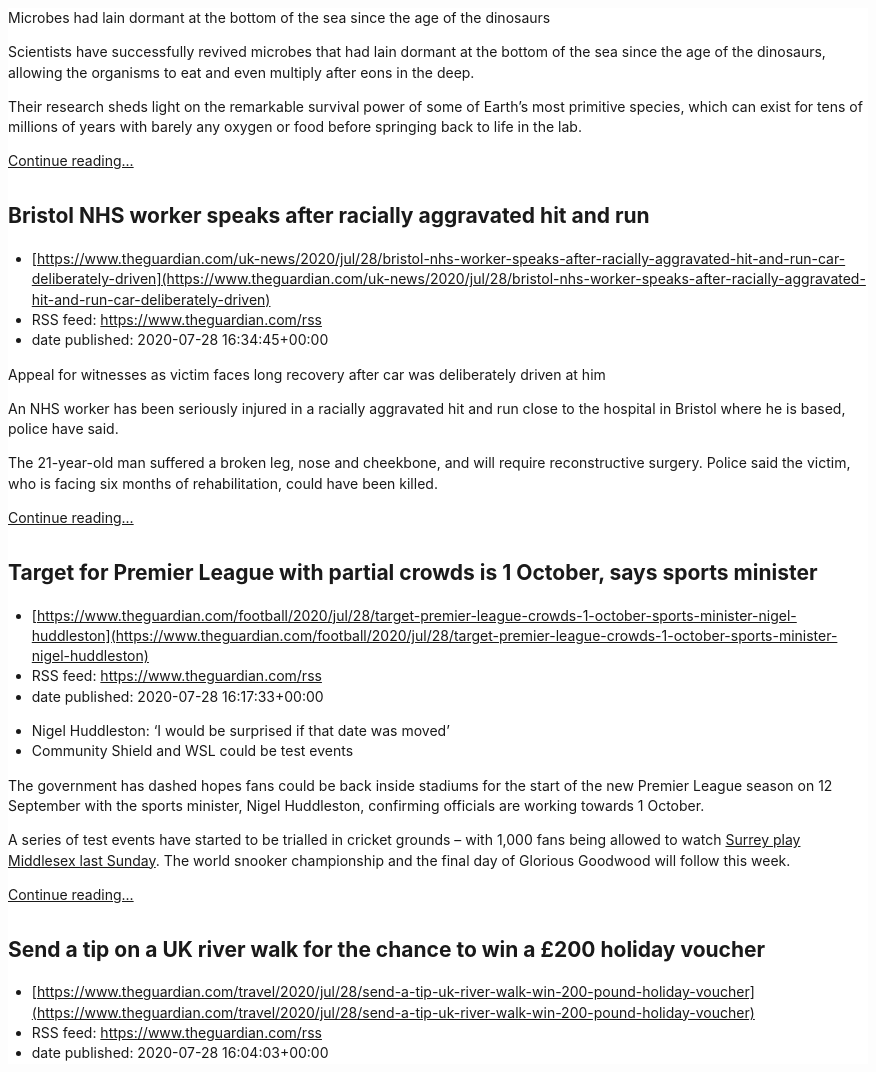<p>Microbes had lain dormant at the bottom of the sea since the age of the dinosaurs </p><p>Scientists have successfully revived microbes that had lain dormant at the bottom of the sea since the age of the dinosaurs, allowing the organisms to eat and even multiply after eons in the deep.</p><p>Their research sheds light on the remarkable survival power of some of Earth’s most primitive species, which can exist for tens of millions of years with barely any oxygen or food before springing back to life in the lab.</p> <a href="https://www.theguardian.com/environment/2020/jul/28/scientists-successfully-revived-mesozoic-era-microbes-from-the-sea">Continue reading...</a>

## Bristol NHS worker speaks after racially aggravated hit and run
 - [https://www.theguardian.com/uk-news/2020/jul/28/bristol-nhs-worker-speaks-after-racially-aggravated-hit-and-run-car-deliberately-driven](https://www.theguardian.com/uk-news/2020/jul/28/bristol-nhs-worker-speaks-after-racially-aggravated-hit-and-run-car-deliberately-driven)
 - RSS feed: https://www.theguardian.com/rss
 - date published: 2020-07-28 16:34:45+00:00

<p>Appeal for witnesses as victim faces long recovery after car was deliberately driven at him</p><p>An NHS worker has been seriously injured in a racially aggravated hit and run close to the hospital in Bristol where he is based, police have said.</p><p>The 21-year-old man suffered a broken leg, nose and cheekbone, and will require reconstructive surgery. Police said the victim, who is facing six months of rehabilitation, could have been killed.</p> <a href="https://www.theguardian.com/uk-news/2020/jul/28/bristol-nhs-worker-speaks-after-racially-aggravated-hit-and-run-car-deliberately-driven">Continue reading...</a>

## Target for Premier League with partial crowds is 1 October, says sports minister
 - [https://www.theguardian.com/football/2020/jul/28/target-premier-league-crowds-1-october-sports-minister-nigel-huddleston](https://www.theguardian.com/football/2020/jul/28/target-premier-league-crowds-1-october-sports-minister-nigel-huddleston)
 - RSS feed: https://www.theguardian.com/rss
 - date published: 2020-07-28 16:17:33+00:00

<ul><li>Nigel Huddleston: ‘I would be surprised if that date was moved’</li><li>Community Shield and WSL could be test events<br /></li></ul><p>The government has dashed hopes fans could be back inside stadiums for the start of the new Premier League season on 12 September with the sports minister, Nigel Huddleston, confirming officials are working towards 1 October.</p><p>A series of test events have started to be trialled in cricket grounds – with 1,000 fans being allowed to watch <a href="https://www.theguardian.com/sport/2020/jul/26/its-lovely-to-be-here-county-cricket-fans-return-to-the-oval">Surrey play Middlesex last Sunday</a>. The world snooker championship and the final day of Glorious Goodwood will follow this week.</p> <a href="https://www.theguardian.com/football/2020/jul/28/target-premier-league-crowds-1-october-sports-minister-nigel-huddleston">Continue reading...</a>

## Send a tip on a UK river walk for the chance to win a £200 holiday voucher
 - [https://www.theguardian.com/travel/2020/jul/28/send-a-tip-uk-river-walk-win-200-pound-holiday-voucher](https://www.theguardian.com/travel/2020/jul/28/send-a-tip-uk-river-walk-win-200-pound-holiday-voucher)
 - RSS feed: https://www.theguardian.com/rss
 - date published: 2020-07-28 16:04:03+00:00

